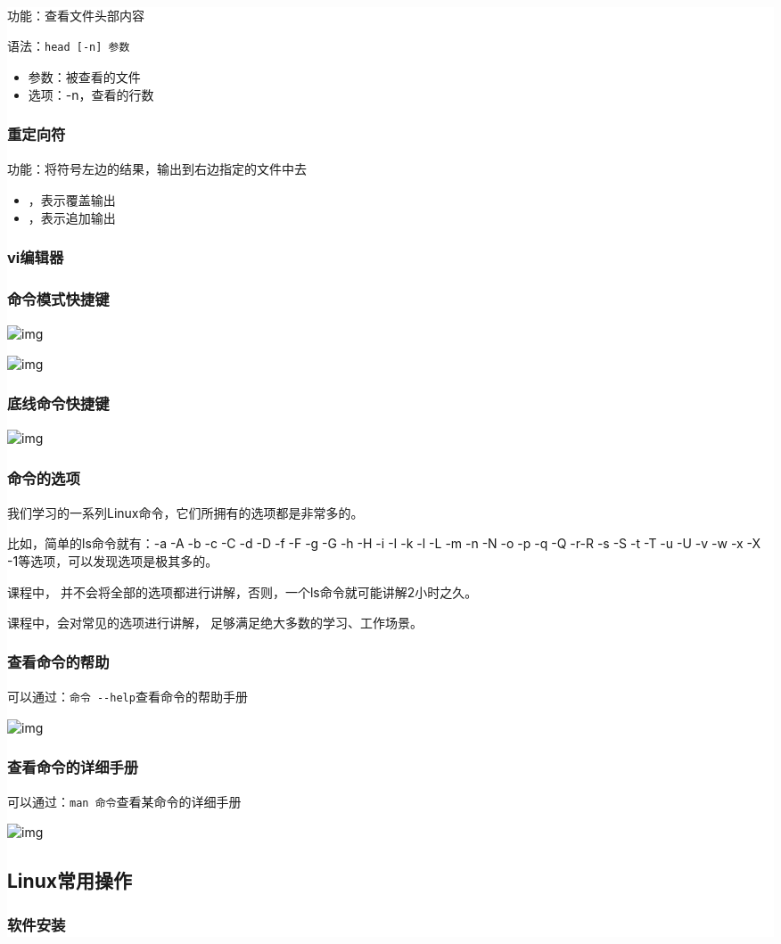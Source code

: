 功能：查看文件头部内容

语法：`head [-n] 参数`

- 参数：被查看的文件
- 选项：-n，查看的行数

### 重定向符

功能：将符号左边的结果，输出到右边指定的文件中去

- ，表示覆盖输出
- ，表示追加输出

### vi编辑器

### 命令模式快捷键

![img](https://bqlvnd032q7.feishu.cn/space/api/box/stream/download/asynccode/?code=OTlmMjliYjRkMTlkNGM5MzI3NzNlYTA5NzlhMzQ1YTdfcXl1ZGcwcEZoMEk2TkVKRTR4OGk5SDJPQ0RqZlRTSG9fVG9rZW46QlBJcmJIS3dZbzFHcVN4bUQ1cmNVTXBRbmRYXzE3MTkyOTU5NDM6MTcxOTI5OTU0M19WNA)

![img](https://bqlvnd032q7.feishu.cn/space/api/box/stream/download/asynccode/?code=Y2YwZjlkNDY1NWRlZDUxY2UwYWRjZmZiNmU1OWMzMWZfWHpoTTR5SDZVZnBpbDFlMkVxdlI3MWxnSExmVzkwaUNfVG9rZW46SkpyeGJUQkxCb2pQV3J4OXRnM2N1VWZ2bnY3XzE3MTkyOTU5NDM6MTcxOTI5OTU0M19WNA)

### 底线命令快捷键

![img](https://bqlvnd032q7.feishu.cn/space/api/box/stream/download/asynccode/?code=MmQ4NDU0NjI5M2E3NmU5M2E3MDI4ODIwMWVlNTJjYzRfZzJjbEZEdTZaY2lGZUVoY1o5UENGOFVFamJJdDhVQ2pfVG9rZW46SnZIY2J2aHphb0dlbTB4OXpXWGNjWGhwbm1UXzE3MTkyOTU5NDM6MTcxOTI5OTU0M19WNA)

### 命令的选项

我们学习的一系列Linux命令，它们所拥有的选项都是非常多的。

比如，简单的ls命令就有：-a -A -b -c -C -d -D -f -F -g -G -h -H -i -I -k -l -L -m -n -N -o -p -q -Q -r-R -s -S -t -T -u -U -v -w -x -X -1等选项，可以发现选项是极其多的。

课程中， 并不会将全部的选项都进行讲解，否则，一个ls命令就可能讲解2小时之久。

课程中，会对常见的选项进行讲解， 足够满足绝大多数的学习、工作场景。

### 查看命令的帮助

可以通过：`命令 --help`查看命令的帮助手册

![img](https://bqlvnd032q7.feishu.cn/space/api/box/stream/download/asynccode/?code=M2ZmZmExMWNmMjY3MGYxNDQ3NTVhZWZjMjU1NzI1ZDhfN1dwako3TVRNTG9LQmR5MVpqUGJoZ1J4RHppd1k4UHFfVG9rZW46WDJieGJIMmxYb3o5UHF4d2NuRWM2Wml5bk5mXzE3MTkyOTU5NDM6MTcxOTI5OTU0M19WNA)

### 查看命令的详细手册

可以通过：`man 命令`查看某命令的详细手册

![img](https://bqlvnd032q7.feishu.cn/space/api/box/stream/download/asynccode/?code=MGIyMWRhZjMxMzRjMDlkZGE0YTFjZTk0NzFjZjgxNDNfcGtUbnRjTGVXdDVmWlhJeXJXaVNRTzEycVdGZDNOMndfVG9rZW46VzloTGJuZ3c5bzZYSFJ4YlRiUWNLVHVLbm5iXzE3MTkyOTU5NDM6MTcxOTI5OTU0M19WNA)

## Linux常用操作

### 软件安装
